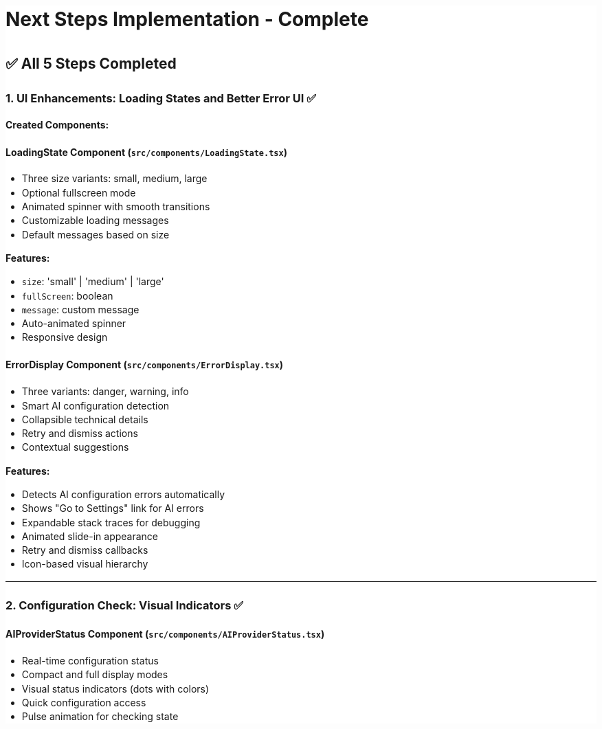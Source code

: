 # Next Steps Implementation - Complete

## ✅ All 5 Steps Completed

### 1. UI Enhancements: Loading States and Better Error UI ✅

**Created Components:**

#### LoadingState Component (`src/components/LoadingState.tsx`)
- Three size variants: small, medium, large
- Optional fullscreen mode
- Animated spinner with smooth transitions
- Customizable loading messages
- Default messages based on size

**Features:**
- `size`: 'small' | 'medium' | 'large'
- `fullScreen`: boolean
- `message`: custom message
- Auto-animated spinner
- Responsive design

#### ErrorDisplay Component (`src/components/ErrorDisplay.tsx`)
- Three variants: danger, warning, info
- Smart AI configuration detection
- Collapsible technical details
- Retry and dismiss actions
- Contextual suggestions

**Features:**
- Detects AI configuration errors automatically
- Shows "Go to Settings" link for AI errors
- Expandable stack traces for debugging
- Animated slide-in appearance
- Retry and dismiss callbacks
- Icon-based visual hierarchy

---

### 2. Configuration Check: Visual Indicators ✅

#### AIProviderStatus Component (`src/components/AIProviderStatus.tsx`)
- Real-time configuration status
- Compact and full display modes
- Visual status indicators (dots with colors)
- Quick configuration access
- Pulse animation for checking state
